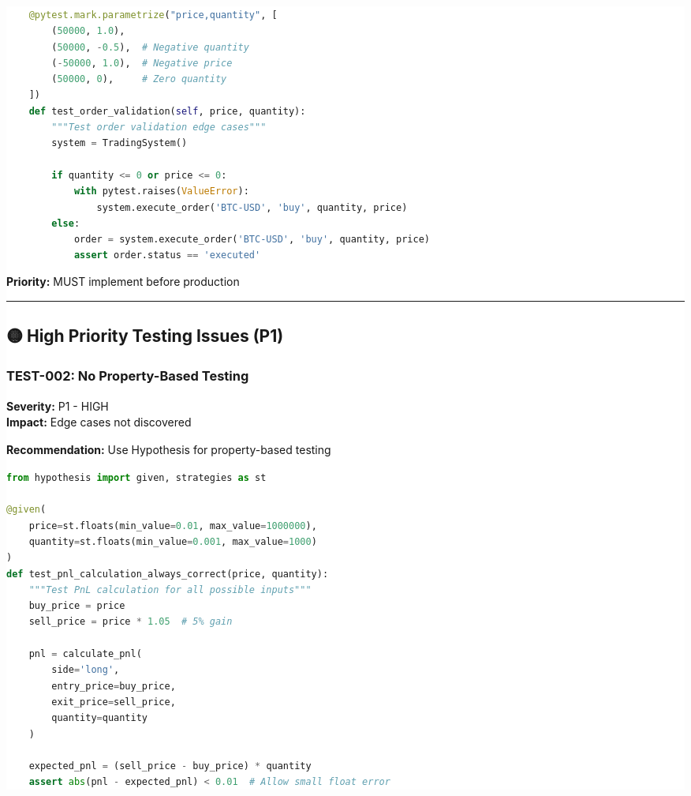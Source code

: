 ```python
    @pytest.mark.parametrize("price,quantity", [
        (50000, 1.0),
        (50000, -0.5),  # Negative quantity
        (-50000, 1.0),  # Negative price
        (50000, 0),     # Zero quantity
    ])
    def test_order_validation(self, price, quantity):
        """Test order validation edge cases"""
        system = TradingSystem()
        
        if quantity <= 0 or price <= 0:
            with pytest.raises(ValueError):
                system.execute_order('BTC-USD', 'buy', quantity, price)
        else:
            order = system.execute_order('BTC-USD', 'buy', quantity, price)
            assert order.status == 'executed'
```

**Priority:** MUST implement before production

---

## 🟡 High Priority Testing Issues (P1)

### TEST-002: No Property-Based Testing

**Severity:** P1 - HIGH  
**Impact:** Edge cases not discovered

**Recommendation:** Use Hypothesis for property-based testing
```python
from hypothesis import given, strategies as st

@given(
    price=st.floats(min_value=0.01, max_value=1000000),
    quantity=st.floats(min_value=0.001, max_value=1000)
)
def test_pnl_calculation_always_correct(price, quantity):
    """Test PnL calculation for all possible inputs"""
    buy_price = price
    sell_price = price * 1.05  # 5% gain
    
    pnl = calculate_pnl(
        side='long',
        entry_price=buy_price,
        exit_price=sell_price,
        quantity=quantity
    )
    
    expected_pnl = (sell_price - buy_price) * quantity
    assert abs(pnl - expected_pnl) < 0.01  # Allow small float error
```

